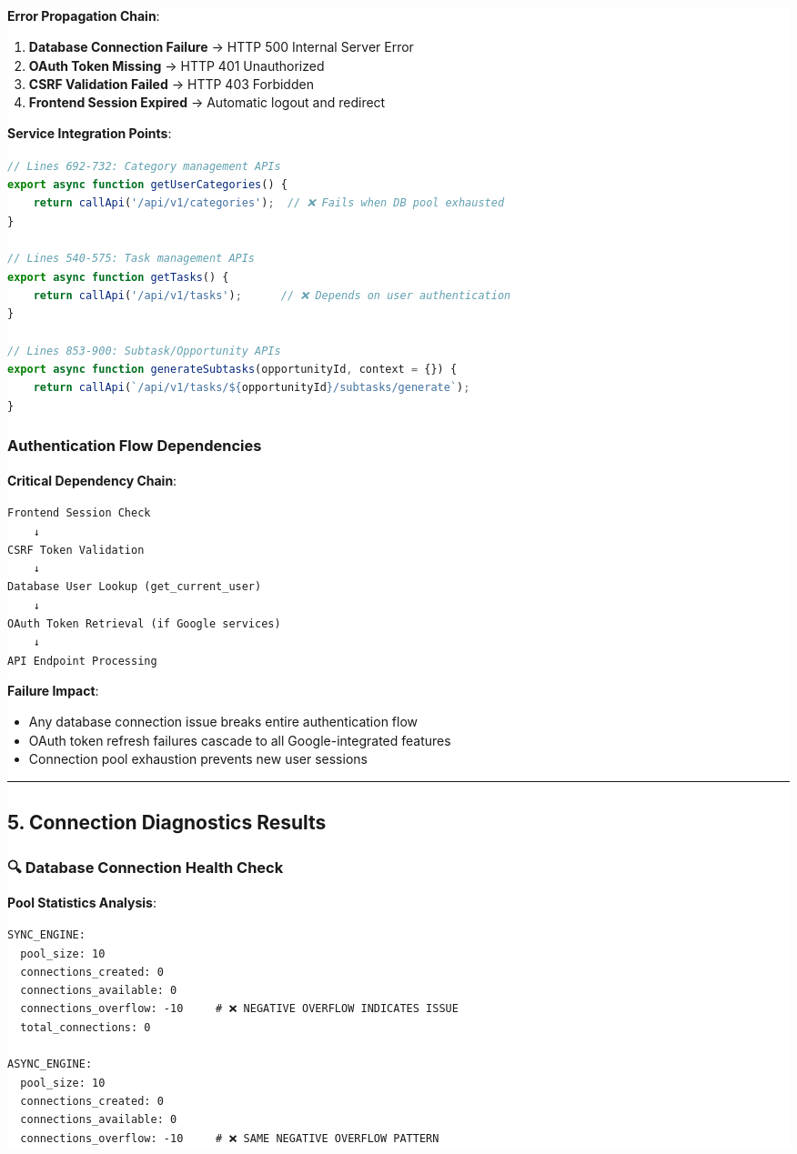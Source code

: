 **Error Propagation Chain**:

1. **Database Connection Failure** → HTTP 500 Internal Server Error
2. **OAuth Token Missing** → HTTP 401 Unauthorized  
3. **CSRF Validation Failed** → HTTP 403 Forbidden
4. **Frontend Session Expired** → Automatic logout and redirect

**Service Integration Points**:

```javascript
// Lines 692-732: Category management APIs
export async function getUserCategories() {
    return callApi('/api/v1/categories');  // ❌ Fails when DB pool exhausted
}

// Lines 540-575: Task management APIs
export async function getTasks() {
    return callApi('/api/v1/tasks');      // ❌ Depends on user authentication
}

// Lines 853-900: Subtask/Opportunity APIs
export async function generateSubtasks(opportunityId, context = {}) {
    return callApi(`/api/v1/tasks/${opportunityId}/subtasks/generate`);
}
```

### Authentication Flow Dependencies

**Critical Dependency Chain**:
```
Frontend Session Check
    ↓
CSRF Token Validation  
    ↓
Database User Lookup (get_current_user)
    ↓
OAuth Token Retrieval (if Google services)
    ↓
API Endpoint Processing
```

**Failure Impact**:
- Any database connection issue breaks entire authentication flow
- OAuth token refresh failures cascade to all Google-integrated features
- Connection pool exhaustion prevents new user sessions

---

## 5. Connection Diagnostics Results

### 🔍 Database Connection Health Check

**Pool Statistics Analysis**:
```
SYNC_ENGINE:
  pool_size: 10
  connections_created: 0
  connections_available: 0  
  connections_overflow: -10     # ❌ NEGATIVE OVERFLOW INDICATES ISSUE
  total_connections: 0
  
ASYNC_ENGINE:
  pool_size: 10
  connections_created: 0
  connections_available: 0
  connections_overflow: -10     # ❌ SAME NEGATIVE OVERFLOW PATTERN
```